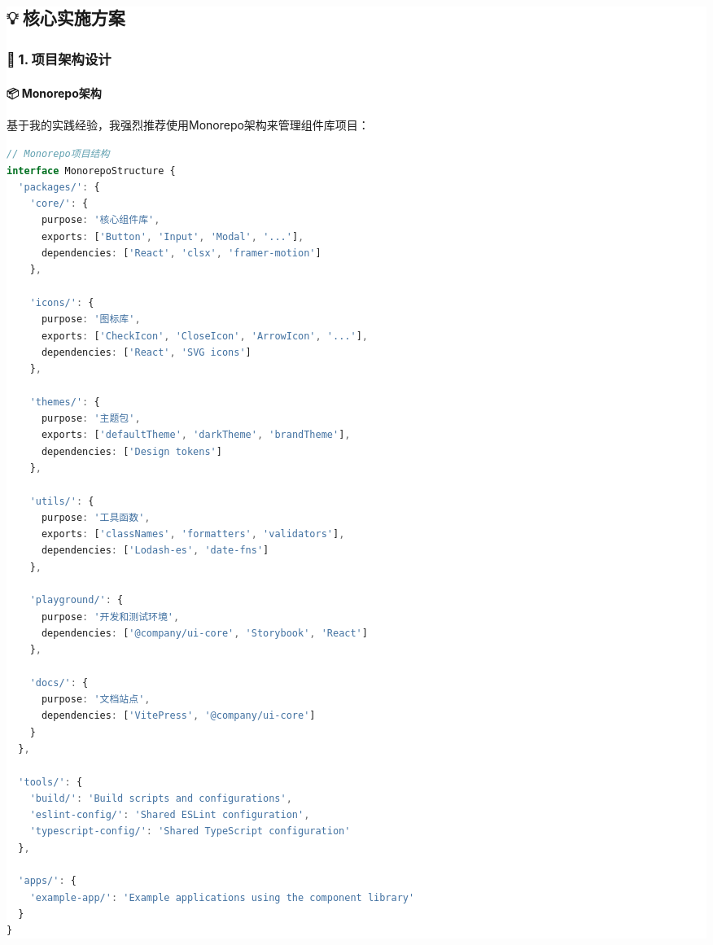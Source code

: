 ## 💡 核心实施方案

### 🎯 1. 项目架构设计

#### 📦 Monorepo架构

基于我的实践经验，我强烈推荐使用Monorepo架构来管理组件库项目：

```typescript
// Monorepo项目结构
interface MonorepoStructure {
  'packages/': {
    'core/': {
      purpose: '核心组件库',
      exports: ['Button', 'Input', 'Modal', '...'],
      dependencies: ['React', 'clsx', 'framer-motion']
    },
    
    'icons/': {
      purpose: '图标库',
      exports: ['CheckIcon', 'CloseIcon', 'ArrowIcon', '...'],
      dependencies: ['React', 'SVG icons']
    },
    
    'themes/': {
      purpose: '主题包',
      exports: ['defaultTheme', 'darkTheme', 'brandTheme'],
      dependencies: ['Design tokens']
    },
    
    'utils/': {
      purpose: '工具函数',
      exports: ['classNames', 'formatters', 'validators'],
      dependencies: ['Lodash-es', 'date-fns']
    },
    
    'playground/': {
      purpose: '开发和测试环境',
      dependencies: ['@company/ui-core', 'Storybook', 'React']
    },
    
    'docs/': {
      purpose: '文档站点',
      dependencies: ['VitePress', '@company/ui-core']
    }
  },
  
  'tools/': {
    'build/': 'Build scripts and configurations',
    'eslint-config/': 'Shared ESLint configuration', 
    'typescript-config/': 'Shared TypeScript configuration'
  },
  
  'apps/': {
    'example-app/': 'Example applications using the component library'
  }
}
```
